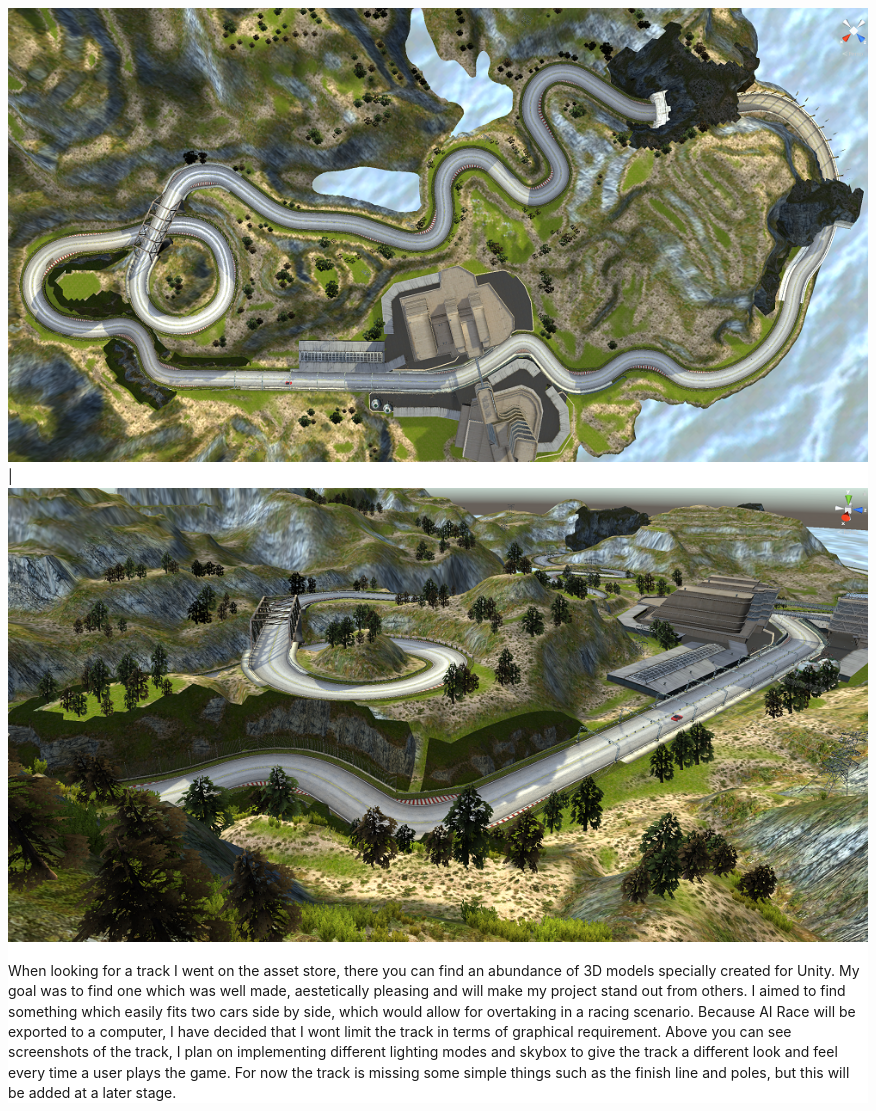 ![](images/map.PNG)  |  ![](images/hill.PNG)

When looking for a track I went on the asset store, there you can find an abundance of 3D models specially created for Unity. My goal was to find one which was well made, 
aestetically pleasing and will make my project stand out from others. I aimed to find something which easily fits two cars side by side, which would allow for overtaking in
a racing scenario. Because AI Race will be exported to a computer, I have decided that I wont limit the track in terms of graphical requirement. Above you can see 
screenshots of the track, I plan on implementing different lighting modes and skybox to give the track a different look and feel every time a user plays the game. For now
the track is missing some simple things such as the finish line and poles, but this will be added at a later stage.
